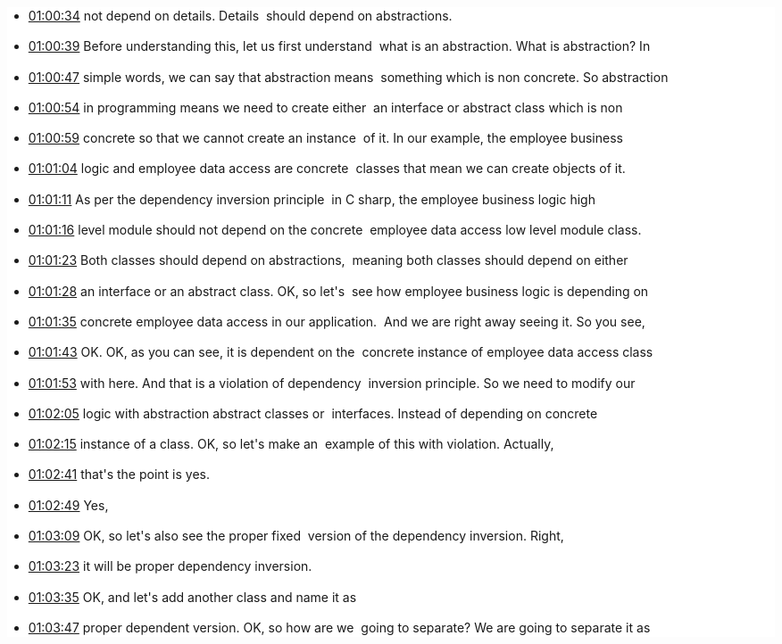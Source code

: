 - [01:00:34](https://www.youtube.com/watch?v=034zM9MQdkU&t=3634) not depend on details. Details&nbsp; should depend on abstractions.&nbsp;&nbsp;

- [01:00:39](https://www.youtube.com/watch?v=034zM9MQdkU&t=3639) Before understanding this, let us first understand&nbsp; what is an abstraction. What is abstraction? In&nbsp;&nbsp;

- [01:00:47](https://www.youtube.com/watch?v=034zM9MQdkU&t=3647) simple words, we can say that abstraction means&nbsp; something which is non concrete. So abstraction&nbsp;&nbsp;

- [01:00:54](https://www.youtube.com/watch?v=034zM9MQdkU&t=3654) in programming means we need to create either&nbsp; an interface or abstract class which is non&nbsp;&nbsp;

- [01:00:59](https://www.youtube.com/watch?v=034zM9MQdkU&t=3659) concrete so that we cannot create an instance&nbsp; of it. In our example, the employee business&nbsp;&nbsp;

- [01:01:04](https://www.youtube.com/watch?v=034zM9MQdkU&t=3664) logic and employee data access are concrete&nbsp; classes that mean we can create objects of it.&nbsp;&nbsp;

- [01:01:11](https://www.youtube.com/watch?v=034zM9MQdkU&t=3671) As per the dependency inversion principle&nbsp; in C sharp, the employee business logic high&nbsp;&nbsp;

- [01:01:16](https://www.youtube.com/watch?v=034zM9MQdkU&t=3676) level module should not depend on the concrete&nbsp; employee data access low level module class.&nbsp;&nbsp;

- [01:01:23](https://www.youtube.com/watch?v=034zM9MQdkU&t=3683) Both classes should depend on abstractions,&nbsp; meaning both classes should depend on either&nbsp;&nbsp;

- [01:01:28](https://www.youtube.com/watch?v=034zM9MQdkU&t=3688) an interface or an abstract class. OK, so let's&nbsp; see how employee business logic is depending on&nbsp;&nbsp;

- [01:01:35](https://www.youtube.com/watch?v=034zM9MQdkU&t=3695) concrete employee data access in our application.&nbsp; And we are right away seeing it. So you see,&nbsp;&nbsp;

- [01:01:43](https://www.youtube.com/watch?v=034zM9MQdkU&t=3703) OK. OK, as you can see, it is dependent on the&nbsp; concrete instance of employee data access class&nbsp;&nbsp;

- [01:01:53](https://www.youtube.com/watch?v=034zM9MQdkU&t=3713) with here. And that is a violation of dependency&nbsp; inversion principle. So we need to modify our&nbsp;&nbsp;

- [01:02:05](https://www.youtube.com/watch?v=034zM9MQdkU&t=3725) logic with abstraction abstract classes or&nbsp; interfaces. Instead of depending on concrete&nbsp;&nbsp;

- [01:02:15](https://www.youtube.com/watch?v=034zM9MQdkU&t=3735) instance of a class. OK, so let's make an&nbsp; example of this with violation. Actually,&nbsp;&nbsp;

- [01:02:41](https://www.youtube.com/watch?v=034zM9MQdkU&t=3761) that's the point is yes.&nbsp;&nbsp;

- [01:02:49](https://www.youtube.com/watch?v=034zM9MQdkU&t=3769) Yes,&nbsp;&nbsp;

- [01:03:09](https://www.youtube.com/watch?v=034zM9MQdkU&t=3789) OK, so let's also see the proper fixed&nbsp; version of the dependency inversion. Right,&nbsp;&nbsp;

- [01:03:23](https://www.youtube.com/watch?v=034zM9MQdkU&t=3803) it will be proper dependency inversion.&nbsp;&nbsp;

- [01:03:35](https://www.youtube.com/watch?v=034zM9MQdkU&t=3815) OK, and let's add another class and name it as&nbsp;&nbsp;

- [01:03:47](https://www.youtube.com/watch?v=034zM9MQdkU&t=3827) proper dependent version. OK, so how are we&nbsp; going to separate? We are going to separate it as&nbsp;&nbsp;
